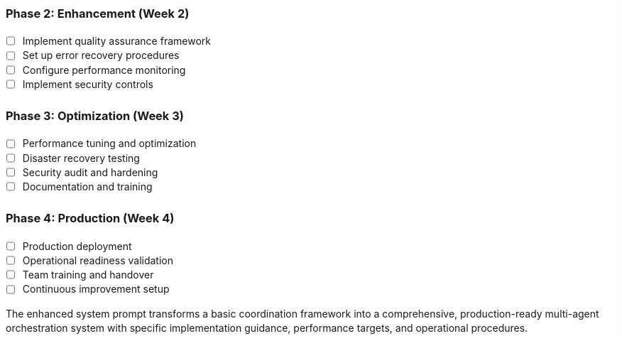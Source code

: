 ### **Phase 2: Enhancement (Week 2)**
- [ ] Implement quality assurance framework
- [ ] Set up error recovery procedures
- [ ] Configure performance monitoring
- [ ] Implement security controls

### **Phase 3: Optimization (Week 3)**
- [ ] Performance tuning and optimization
- [ ] Disaster recovery testing
- [ ] Security audit and hardening
- [ ] Documentation and training

### **Phase 4: Production (Week 4)**
- [ ] Production deployment
- [ ] Operational readiness validation
- [ ] Team training and handover
- [ ] Continuous improvement setup

The enhanced system prompt transforms a basic coordination framework into a comprehensive, production-ready multi-agent orchestration system with specific implementation guidance, performance targets, and operational procedures.
